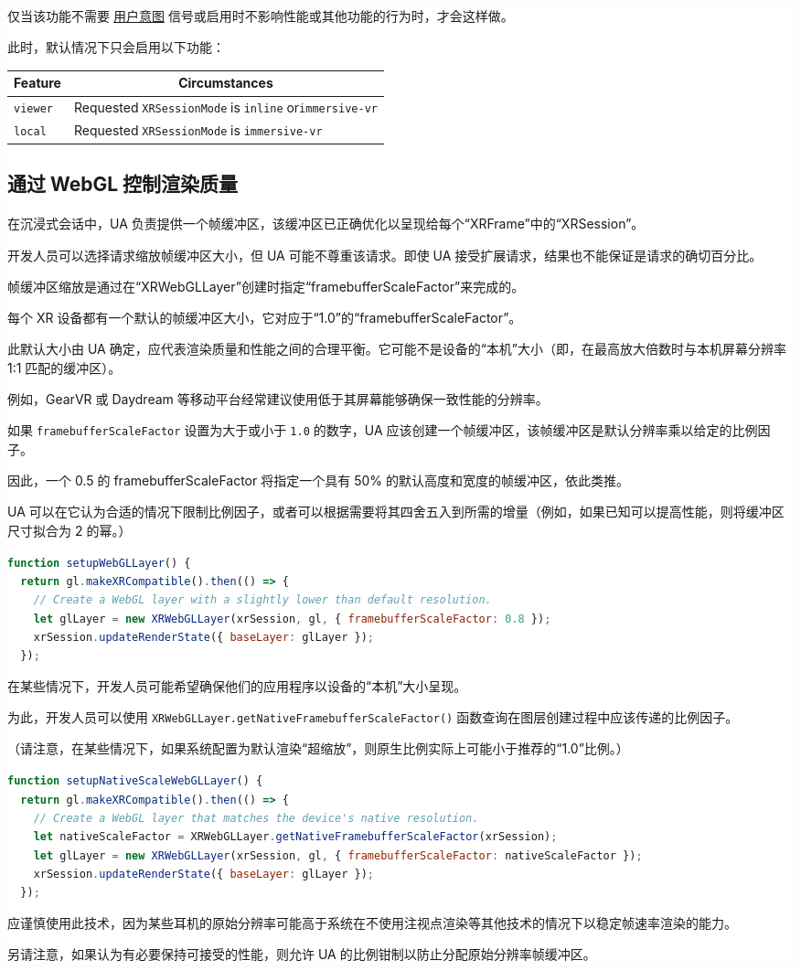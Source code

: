 仅当该功能不需要 [用户意图](privacy-security-explainer.md#user-intent) 信号或启用时不影响性能或其他功能的行为时，才会这样做。 

此时，默认情况下只会启用以下功能：

| Feature | Circumstances |
| ------ | ------- |
| `viewer` | Requested `XRSessionMode` is `inline` or`immersive-vr`|
| `local` | Requested `XRSessionMode` is `immersive-vr`|

## 通过 WebGL 控制渲染质量

在沉浸式会话中，UA 负责提供一个帧缓冲区，该缓冲区已正确优化以呈现给每个“XRFrame”中的“XRSession”。

开发人员可以选择请求缩放帧缓冲区大小，但 UA 可能不尊重该请求。即使 UA 接受扩展请求，结果也不能保证是请求的确切百分比。

帧缓冲区缩放是通过在“XRWebGLLayer”创建时指定“framebufferScaleFactor”来完成的。

每个 XR 设备都有一个默认的帧缓冲区大小，它对应于“1.0”的“framebufferScaleFactor”。

此默认大小由 UA 确定，应代表渲染质量和性能之间的合理平衡。它可能不是设备的“本机”大小（即，在最高放大倍数时与本机屏幕分辨率 1:1 匹配的缓冲区）。

例如，GearVR 或 Daydream 等移动平台经常建议使用低于其屏幕能够确保一致性能的分辨率。

如果 `framebufferScaleFactor` 设置为大于或小于 `1.0` 的数字，UA 应该创建一个帧缓冲区，该帧缓冲区是默认分辨率乘以给定的比例因子。

因此，一个 0.5 的 framebufferScaleFactor 将指定一个具有 50% 的默认高度和宽度的帧缓冲区，依此类推。 

UA 可以在它认为合适的情况下限制比例因子，或者可以根据需要将其四舍五入到所需的增量（例如，如果已知可以提高性能，则将缓冲区尺寸拟合为 2 的幂。）

```js
function setupWebGLLayer() {
  return gl.makeXRCompatible().then(() => {
    // Create a WebGL layer with a slightly lower than default resolution.
    let glLayer = new XRWebGLLayer(xrSession, gl, { framebufferScaleFactor: 0.8 });
    xrSession.updateRenderState({ baseLayer: glLayer });
  });
```

在某些情况下，开发人员可能希望确保他们的应用程序以设备的“本机”大小呈现。 

为此，开发人员可以使用 `XRWebGLLayer.getNativeFramebufferScaleFactor()` 函数查询在图层创建过程中应该传递的比例因子。 

（请注意，在某些情况下，如果系统配置为默认渲染“超缩放”，则原生比例实际上可能小于推荐的“1.0”比例。）

```js
function setupNativeScaleWebGLLayer() {
  return gl.makeXRCompatible().then(() => {
    // Create a WebGL layer that matches the device's native resolution.
    let nativeScaleFactor = XRWebGLLayer.getNativeFramebufferScaleFactor(xrSession);
    let glLayer = new XRWebGLLayer(xrSession, gl, { framebufferScaleFactor: nativeScaleFactor });
    xrSession.updateRenderState({ baseLayer: glLayer });
  });
```

应谨慎使用此技术，因为某些耳机的原始分辨率可能高于系统在不使用注视点渲染等其他技术的情况下以稳定帧速率渲染的能力。 

另请注意，如果认为有必要保持可接受的性能，则允许 UA 的比例钳制以防止分配原始分辨率帧缓冲区。
